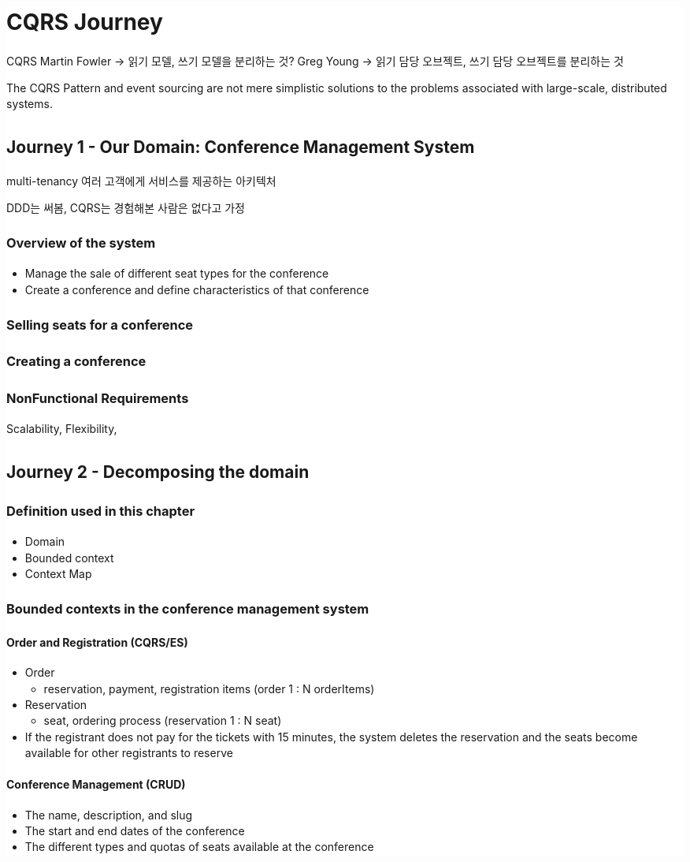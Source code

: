 # CQRS Journey

CQRS
Martin Fowler -> 읽기 모델, 쓰기 모델을 분리하는 것?
Greg Young -> 읽기 담당 오브젝트, 쓰기 담당 오브젝트를 분리하는 것


The CQRS Pattern and event sourcing are not mere simplistic solutions to the problems associated with large-scale,
distributed systems.

## Journey 1 - Our Domain: Conference Management System

multi-tenancy 여러 고객에게 서비스를 제공하는 아키텍처

DDD는 써봄, CQRS는 경험해본 사람은 없다고 가정

### Overview of the system
- Manage the sale of different seat types for the conference
- Create a conference and define characteristics of that conference

### Selling seats for a conference
### Creating a conference

### NonFunctional Requirements

Scalability,
Flexibility,

## Journey 2 - Decomposing the domain

### Definition used in this chapter

- Domain
- Bounded context
- Context Map

### Bounded contexts in the conference management system
#### Order and Registration (CQRS/ES)
- Order
  - reservation, payment, registration items (order 1 : N orderItems)
- Reservation
  - seat, ordering process (reservation 1 : N seat)
- If the registrant does not pay for the tickets with 15 minutes, 
the system deletes the reservation and the seats become available for other registrants to reserve 

#### Conference Management (CRUD)
- The name, description, and slug
- The start and end dates of the conference
- The different types and quotas of seats available at the conference
